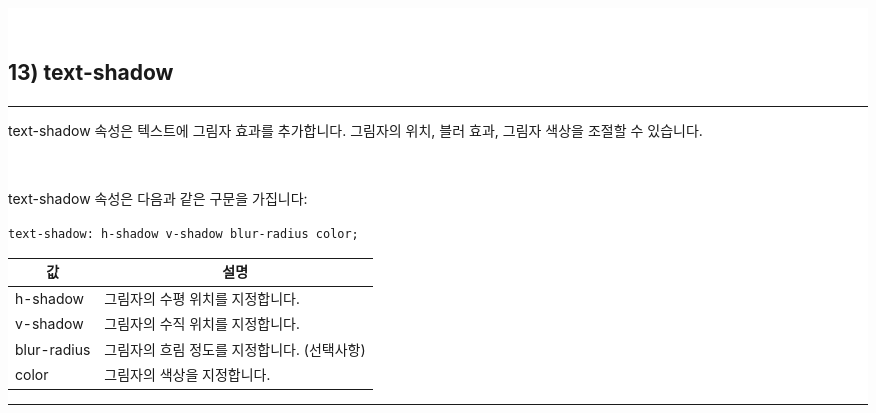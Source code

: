 <br>

## **13) text-shadow**
---

text-shadow 속성은 텍스트에 그림자 효과를 추가합니다. 그림자의 위치, 블러 효과, 그림자 색상을 조절할 수 있습니다.

<br>

text-shadow 속성은 다음과 같은 구문을 가집니다:

```
text-shadow: h-shadow v-shadow blur-radius color;
```
| 값            | 설명                                                  |
|---------------|-------------------------------------------------------|
| h-shadow      | 그림자의 수평 위치를 지정합니다.                      |
| v-shadow      | 그림자의 수직 위치를 지정합니다.                      |
| blur-radius   | 그림자의 흐림 정도를 지정합니다. (선택사항)           |
| color         | 그림자의 색상을 지정합니다.                           |

---
